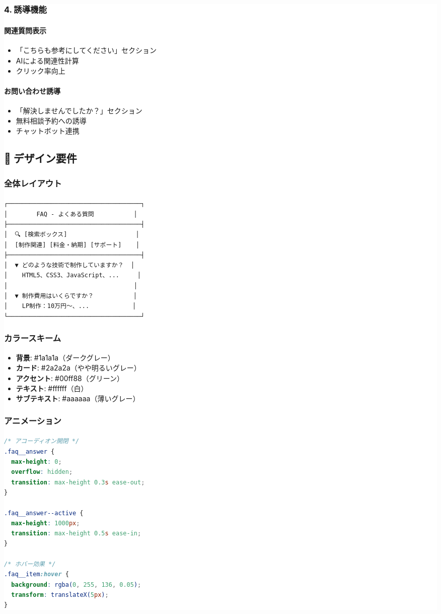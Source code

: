 ### **4. 誘導機能**

#### **関連質問表示**
- 「こちらも参考にしてください」セクション
- AIによる関連性計算
- クリック率向上

#### **お問い合わせ誘導**
- 「解決しませんでしたか？」セクション
- 無料相談予約への誘導
- チャットボット連携

## 🎨 デザイン要件

### **全体レイアウト**
```
┌─────────────────────────────────────┐
│        FAQ - よくある質問           │
├─────────────────────────────────────┤
│  🔍 [検索ボックス]                   │
│  [制作関連] [料金・納期] [サポート]    │
├─────────────────────────────────────┤
│  ▼ どのような技術で制作していますか？  │
│    HTML5、CSS3、JavaScript、...     │
│                                   │
│  ▼ 制作費用はいくらですか？           │
│    LP制作：10万円〜、...            │
└─────────────────────────────────────┘
```

### **カラースキーム**
- **背景**: #1a1a1a（ダークグレー）
- **カード**: #2a2a2a（やや明るいグレー）
- **アクセント**: #00ff88（グリーン）
- **テキスト**: #ffffff（白）
- **サブテキスト**: #aaaaaa（薄いグレー）

### **アニメーション**
```css
/* アコーディオン開閉 */
.faq__answer {
  max-height: 0;
  overflow: hidden;
  transition: max-height 0.3s ease-out;
}

.faq__answer--active {
  max-height: 1000px;
  transition: max-height 0.5s ease-in;
}

/* ホバー効果 */
.faq__item:hover {
  background: rgba(0, 255, 136, 0.05);
  transform: translateX(5px);
}
```
